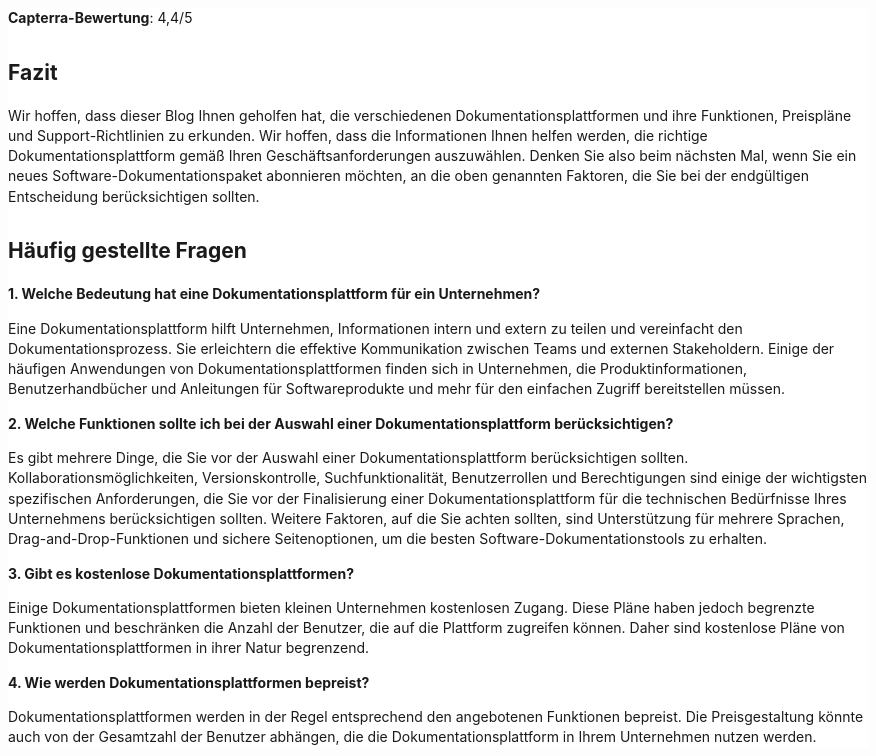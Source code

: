 **Capterra-Bewertung**: 4,4/5

## Fazit

Wir hoffen, dass dieser Blog Ihnen geholfen hat, die verschiedenen Dokumentationsplattformen und ihre Funktionen, Preispläne und Support-Richtlinien zu erkunden. Wir hoffen, dass die Informationen Ihnen helfen werden, die richtige Dokumentationsplattform gemäß Ihren Geschäftsanforderungen auszuwählen. Denken Sie also beim nächsten Mal, wenn Sie ein neues Software-Dokumentationspaket abonnieren möchten, an die oben genannten Faktoren, die Sie bei der endgültigen Entscheidung berücksichtigen sollten.

## Häufig gestellte Fragen

**1. Welche Bedeutung hat eine Dokumentationsplattform für ein Unternehmen?**

Eine Dokumentationsplattform hilft Unternehmen, Informationen intern und extern zu teilen und vereinfacht den Dokumentationsprozess. Sie erleichtern die effektive Kommunikation zwischen Teams und externen Stakeholdern. Einige der häufigen Anwendungen von Dokumentationsplattformen finden sich in Unternehmen, die Produktinformationen, Benutzerhandbücher und Anleitungen für Softwareprodukte und mehr für den einfachen Zugriff bereitstellen müssen.

**2. Welche Funktionen sollte ich bei der Auswahl einer Dokumentationsplattform berücksichtigen?**

Es gibt mehrere Dinge, die Sie vor der Auswahl einer Dokumentationsplattform berücksichtigen sollten. Kollaborationsmöglichkeiten, Versionskontrolle, Suchfunktionalität, Benutzerrollen und Berechtigungen sind einige der wichtigsten spezifischen Anforderungen, die Sie vor der Finalisierung einer Dokumentationsplattform für die technischen Bedürfnisse Ihres Unternehmens berücksichtigen sollten. Weitere Faktoren, auf die Sie achten sollten, sind Unterstützung für mehrere Sprachen, Drag-and-Drop-Funktionen und sichere Seitenoptionen, um die besten Software-Dokumentationstools zu erhalten.

**3. Gibt es kostenlose Dokumentationsplattformen?**

Einige Dokumentationsplattformen bieten kleinen Unternehmen kostenlosen Zugang. Diese Pläne haben jedoch begrenzte Funktionen und beschränken die Anzahl der Benutzer, die auf die Plattform zugreifen können. Daher sind kostenlose Pläne von Dokumentationsplattformen in ihrer Natur begrenzend.

**4. Wie werden Dokumentationsplattformen bepreist?**

Dokumentationsplattformen werden in der Regel entsprechend den angebotenen Funktionen bepreist. Die Preisgestaltung könnte auch von der Gesamtzahl der Benutzer abhängen, die die Dokumentationsplattform in Ihrem Unternehmen nutzen werden.